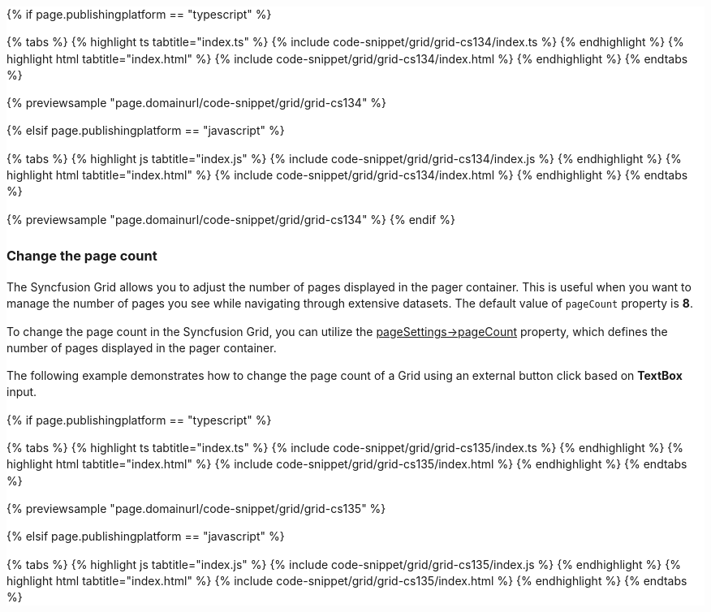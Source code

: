 {% if page.publishingplatform == "typescript" %}

 {% tabs %}
{% highlight ts tabtitle="index.ts" %}
{% include code-snippet/grid/grid-cs134/index.ts %}
{% endhighlight %}
{% highlight html tabtitle="index.html" %}
{% include code-snippet/grid/grid-cs134/index.html %}
{% endhighlight %}
{% endtabs %}
        
{% previewsample "page.domainurl/code-snippet/grid/grid-cs134" %}

{% elsif page.publishingplatform == "javascript" %}

{% tabs %}
{% highlight js tabtitle="index.js" %}
{% include code-snippet/grid/grid-cs134/index.js %}
{% endhighlight %}
{% highlight html tabtitle="index.html" %}
{% include code-snippet/grid/grid-cs134/index.html %}
{% endhighlight %}
{% endtabs %}

{% previewsample "page.domainurl/code-snippet/grid/grid-cs134" %}
{% endif %}

### Change the page count 

The Syncfusion Grid allows you to adjust the number of pages displayed in the pager container. This is useful when you want to manage the number of pages you see while navigating through extensive datasets. The default value of `pageCount` property is **8**.

To change the page count in the Syncfusion Grid, you can utilize the [pageSettings->pageCount](../api/grid/pageSettings/#pagecount) property, which defines the number of pages displayed in the pager container.

The following example demonstrates how to change the page count of a Grid using an external button click based on **TextBox** input.

{% if page.publishingplatform == "typescript" %}

 {% tabs %}
{% highlight ts tabtitle="index.ts" %}
{% include code-snippet/grid/grid-cs135/index.ts %}
{% endhighlight %}
{% highlight html tabtitle="index.html" %}
{% include code-snippet/grid/grid-cs135/index.html %}
{% endhighlight %}
{% endtabs %}
        
{% previewsample "page.domainurl/code-snippet/grid/grid-cs135" %}

{% elsif page.publishingplatform == "javascript" %}

{% tabs %}
{% highlight js tabtitle="index.js" %}
{% include code-snippet/grid/grid-cs135/index.js %}
{% endhighlight %}
{% highlight html tabtitle="index.html" %}
{% include code-snippet/grid/grid-cs135/index.html %}
{% endhighlight %}
{% endtabs %}
